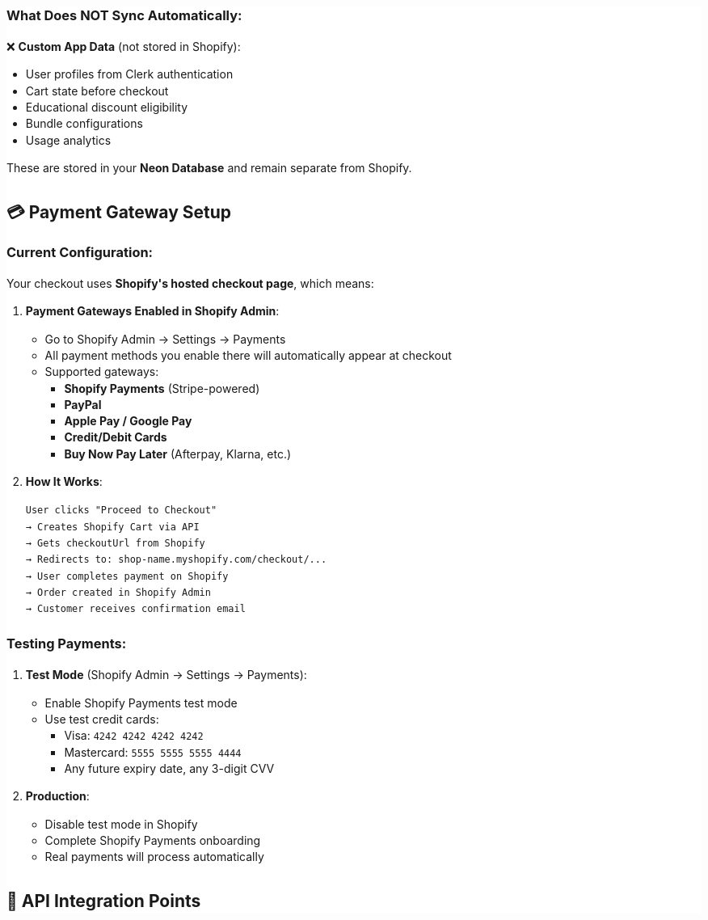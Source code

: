 ### What Does NOT Sync Automatically:

❌ **Custom App Data** (not stored in Shopify):
- User profiles from Clerk authentication
- Cart state before checkout
- Educational discount eligibility
- Bundle configurations
- Usage analytics

These are stored in your **Neon Database** and remain separate from Shopify.

## 💳 Payment Gateway Setup

### Current Configuration:

Your checkout uses **Shopify's hosted checkout page**, which means:

1. **Payment Gateways Enabled in Shopify Admin**:
   - Go to Shopify Admin → Settings → Payments
   - All payment methods you enable there will automatically appear at checkout
   - Supported gateways:
     - **Shopify Payments** (Stripe-powered)
     - **PayPal**
     - **Apple Pay / Google Pay**
     - **Credit/Debit Cards**
     - **Buy Now Pay Later** (Afterpay, Klarna, etc.)

2. **How It Works**:
   ```
   User clicks "Proceed to Checkout"
   → Creates Shopify Cart via API
   → Gets checkoutUrl from Shopify
   → Redirects to: shop-name.myshopify.com/checkout/...
   → User completes payment on Shopify
   → Order created in Shopify Admin
   → Customer receives confirmation email
   ```

### Testing Payments:

1. **Test Mode** (Shopify Admin → Settings → Payments):
   - Enable Shopify Payments test mode
   - Use test credit cards:
     - Visa: `4242 4242 4242 4242`
     - Mastercard: `5555 5555 5555 4444`
     - Any future expiry date, any 3-digit CVV

2. **Production**:
   - Disable test mode in Shopify
   - Complete Shopify Payments onboarding
   - Real payments will process automatically

## 🔌 API Integration Points
